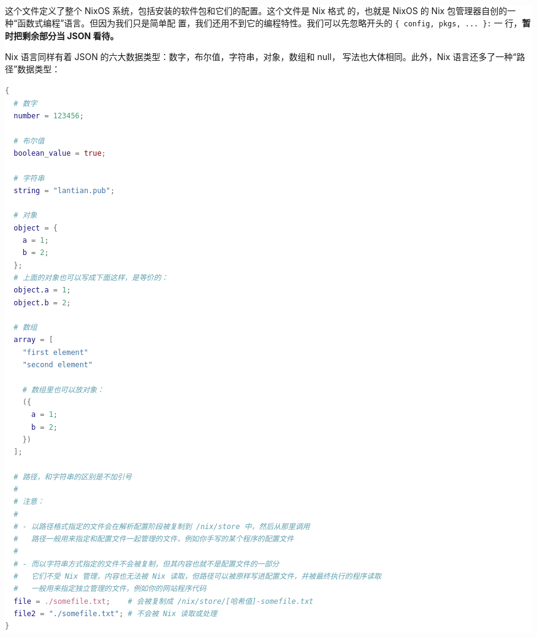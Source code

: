 这个文件定义了整个 NixOS 系统，包括安装的软件包和它们的配置。这个文件是 Nix 格式
的，也就是 NixOS 的 Nix 包管理器自创的一种“函数式编程”语言。但因为我们只是简单配
置，我们还用不到它的编程特性。我们可以先忽略开头的 `{ config, pkgs, ... }:` 一
行，**暂时把剩余部分当 JSON 看待。**

Nix 语言同样有着 JSON 的六大数据类型：数字，布尔值，字符串，对象，数组和 null，
写法也大体相同。此外，Nix 语言还多了一种“路径”数据类型：

```nix
{
  # 数字
  number = 123456;

  # 布尔值
  boolean_value = true;

  # 字符串
  string = "lantian.pub";

  # 对象
  object = {
    a = 1;
    b = 2;
  };
  # 上面的对象也可以写成下面这样，是等价的：
  object.a = 1;
  object.b = 2;

  # 数组
  array = [
    "first element"
    "second element"

    # 数组里也可以放对象：
    ({
      a = 1;
      b = 2;
    })
  ];

  # 路径，和字符串的区别是不加引号
  #
  # 注意：
  #
  # - 以路径格式指定的文件会在解析配置阶段被复制到 /nix/store 中，然后从那里调用
  #   路径一般用来指定和配置文件一起管理的文件，例如你手写的某个程序的配置文件
  #
  # - 而以字符串方式指定的文件不会被复制，但其内容也就不是配置文件的一部分
  #   它们不受 Nix 管理，内容也无法被 Nix 读取，但路径可以被原样写进配置文件，并被最终执行的程序读取
  #   一般用来指定独立管理的文件，例如你的网站程序代码
  file = ./somefile.txt;    # 会被复制成 /nix/store/[哈希值]-somefile.txt
  file2 = "./somefile.txt"; # 不会被 Nix 读取或处理
}
```
